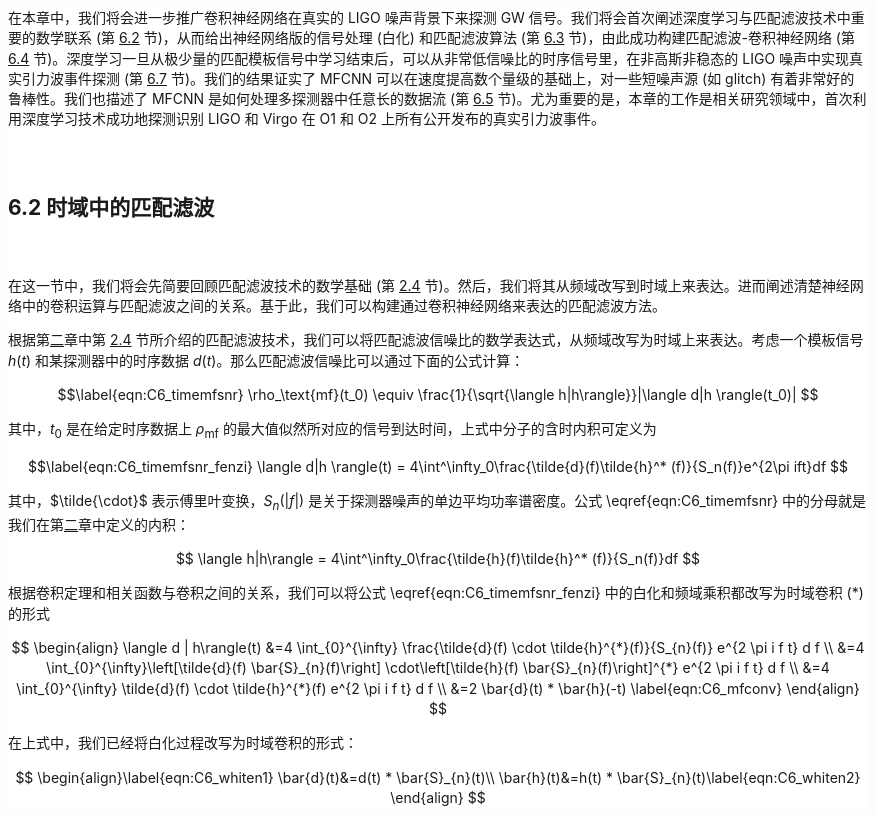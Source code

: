 在本章中，我们将会进一步推广卷积神经网络在真实的 LIGO 噪声背景下来探测 GW 信号。我们将会首次阐述深度学习与匹配滤波技术中重要的数学联系 (第 [6.2](C6.md#62) 节)，从而给出神经网络版的信号处理 (白化) 和匹配滤波算法 (第 [6.3](C6.md#63) 节)，由此成功构建匹配滤波-卷积神经网络 (第 [6.4](C6.md#64_-mf-cnn) 节)。深度学习一旦从极少量的匹配模板信号中学习结束后，可以从非常低信噪比的时序信号里，在非高斯非稳态的 LIGO 噪声中实现真实引力波事件探测 (第 [6.7](C6.md#67_ligo) 节)。我们的结果证实了 MFCNN 可以在速度提高数个量级的基础上，对一些短噪声源 (如 glitch) 有着非常好的鲁棒性。我们也描述了 MFCNN 是如何处理多探测器中任意长的数据流 (第 [6.5](C6.md#65) 节)。尤为重要的是，本章的工作是相关研究领域中，首次利用深度学习技术成功地探测识别 LIGO 和 Virgo 在 O1 和 O2 上所有公开发布的真实引力波事件。

</br>

## 6.2 时域中的匹配滤波

</br>

在这一节中，我们将会先简要回顾匹配滤波技术的数学基础 (第 [2.4](C2.md#24) 节)。然后，我们将其从频域改写到时域上来表达。进而阐述清楚神经网络中的卷积运算与匹配滤波之间的关系。基于此，我们可以构建通过卷积神经网络来表达的匹配滤波方法。

根据第[二](C2.md)章中第 [2.4](C2.md#24) 节所介绍的匹配滤波技术，我们可以将匹配滤波信噪比的数学表达式，从频域改写为时域上来表达。考虑一个模板信号 $h(t)$ 和某探测器中的时序数据 $d(t)$。那么匹配滤波信噪比可以通过下面的公式计算：

$$\label{eqn:C6_timemfsnr}
    \rho_\text{mf}(t_0) \equiv \frac{1}{\sqrt{\langle h|h\rangle}}|\langle d|h \rangle(t_0)|
$$

其中，$t_0$ 是在给定时序数据上 $\rho_\text{mf}$ 的最大值似然所对应的信号到达时间，上式中分子的含时内积可定义为

$$\label{eqn:C6_timemfsnr_fenzi}
    \langle d|h \rangle(t) = 4\int^\infty_0\frac{\tilde{d}(f)\tilde{h}^* (f)}{S_n(f)}e^{2\pi ift}df
$$

其中，$\tilde{\cdot}$ 表示傅里叶变换，$S_n(|f|)$ 是关于探测器噪声的单边平均功率谱密度。公式 \eqref{eqn:C6_timemfsnr} 中的分母就是我们在第[二](C2.md)章中定义的内积：

$$
    \langle h|h\rangle = 4\int^\infty_0\frac{\tilde{h}(f)\tilde{h}^* (f)}{S_n(f)}df
$$

根据卷积定理和相关函数与卷积之间的关系，我们可以将公式 \eqref{eqn:C6_timemfsnr_fenzi} 中的白化和频域乘积都改写为时域卷积 ($*$) 的形式

$$
\begin{align}
    \langle d | h\rangle(t) &=4 \int_{0}^{\infty} \frac{\tilde{d}(f) \cdot \tilde{h}^{*}(f)}{S_{n}(f)} e^{2 \pi i f t} d f \\
    &=4 \int_{0}^{\infty}\left[\tilde{d}(f) \bar{S}_{n}(f)\right] \cdot\left[\tilde{h}(f) \bar{S}_{n}(f)\right]^{*} e^{2 \pi i f t} d f \\
    &=4 \int_{0}^{\infty} \tilde{d}(f) \cdot \tilde{h}^{*}(f) e^{2 \pi i f t} d f \\
    &=2 \bar{d}(t) * \bar{h}(-t) \label{eqn:C6_mfconv}
\end{align}
$$

在上式中，我们已经将白化过程改写为时域卷积的形式：

$$
\begin{align}\label{eqn:C6_whiten1}
    \bar{d}(t)&=d(t) * \bar{S}_{n}(t)\\
    \bar{h}(t)&=h(t) * \bar{S}_{n}(t)\label{eqn:C6_whiten2}
\end{align}
$$


[^weight]: 偏置项可以吸收到权重项中。
[^lal]: [https://lscsoft.docs.ligo.org/lalsuite/lalsimulation/group__lalsim__detector__strain.html](https://lscsoft.docs.ligo.org/lalsuite/lalsimulation/group__lalsim__detector__strain.html)
[^O1]: [https://www.gw-openscience.org/summary_pages/detector_status/O1/](https://www.gw-openscience.org/summary_pages/detector_status/O1/)
[^O2]: [https://www.gw-openscience.org/summary_pages/detector_status/O2/](https://www.gw-openscience.org/summary_pages/detector_status/O2/)
[^github]: [https://github.com/WuShichao/mfcnn_catalog](https://github.com/WuShichao/mfcnn_catalog)
[^GRB]: [https://gcn.gsfc.nasa.gov](https://gcn.gsfc.nasa.gov)